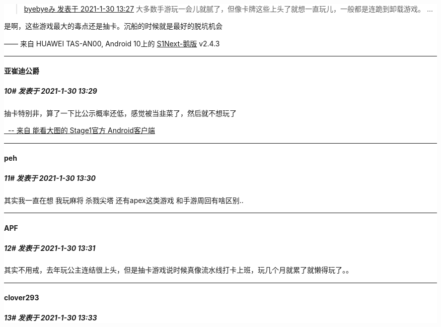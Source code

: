 

<blockquote><a href="httphttps://bbs.saraba1st.com/2b/forum.php?mod=redirect&amp;goto=findpost&amp;pid=50189785&amp;ptid=1985418" target="_blank">byebyeみ 发表于 2021-1-30 13:27</a>
大多数手游玩一会儿就腻了，但像卡牌这些上头了就想一直玩儿，一般都是连跪到卸载游戏。 ...</blockquote>
是啊，这些游戏最大的毒点还是抽卡。沉船的时候就是最好的脱坑机会

—— 来自 HUAWEI TAS-AN00, Android 10上的 [S1Next-鹅版](https://github.com/ykrank/S1-Next/releases) v2.4.3







*****

####  亚崔迪公爵  
##### 10#       发表于 2021-1-30 13:29




抽卡特别非，算了一下比公示概率还低，感觉被当韭菜了，然后就不想玩了

[  -- 来自 能看大图的 Stage1官方 Android客户端](https://www.coolapk.com/apk/140634)







*****

####  peh  
##### 11#       发表于 2021-1-30 13:30




其实我一直在想 我玩麻将 杀戮尖塔 还有apex这类游戏 和手游周回有啥区别..







*****

####  APF  
##### 12#       发表于 2021-1-30 13:31




其实不用戒，去年玩公主连结很上头，但是抽卡游戏说时候真像流水线打卡上班，玩几个月就累了就懒得玩了。。







*****

####  clover293  
##### 13#       发表于 2021-1-30 13:33
